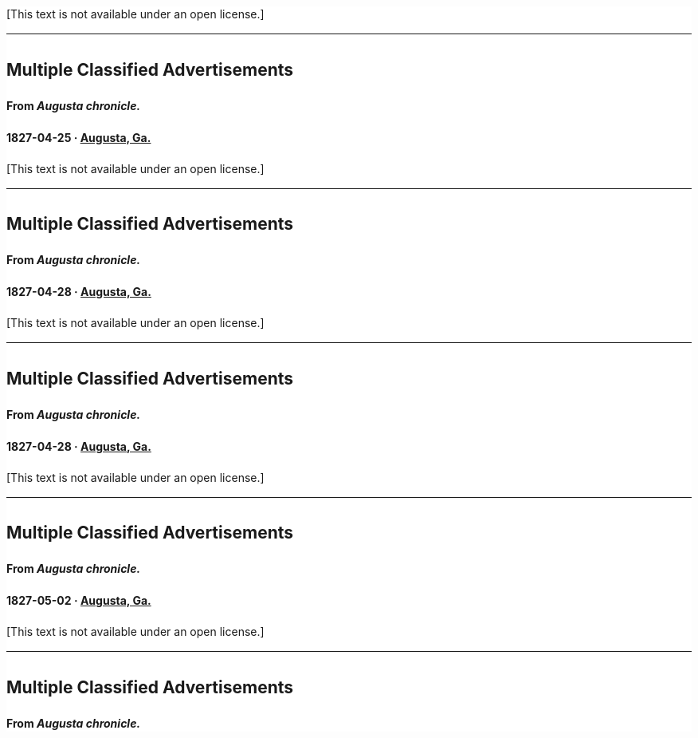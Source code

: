 [This text is not available under an open license.]

---

## Multiple Classified Advertisements

#### From _Augusta chronicle._

#### 1827-04-25 &middot; [Augusta, Ga.](http://dbpedia.org/resource/Augusta%2C_Georgia)

[This text is not available under an open license.]

---

## Multiple Classified Advertisements

#### From _Augusta chronicle._

#### 1827-04-28 &middot; [Augusta, Ga.](http://dbpedia.org/resource/Augusta%2C_Georgia)

[This text is not available under an open license.]

---

## Multiple Classified Advertisements

#### From _Augusta chronicle._

#### 1827-04-28 &middot; [Augusta, Ga.](http://dbpedia.org/resource/Augusta%2C_Georgia)

[This text is not available under an open license.]

---

## Multiple Classified Advertisements

#### From _Augusta chronicle._

#### 1827-05-02 &middot; [Augusta, Ga.](http://dbpedia.org/resource/Augusta%2C_Georgia)

[This text is not available under an open license.]

---

## Multiple Classified Advertisements

#### From _Augusta chronicle._
